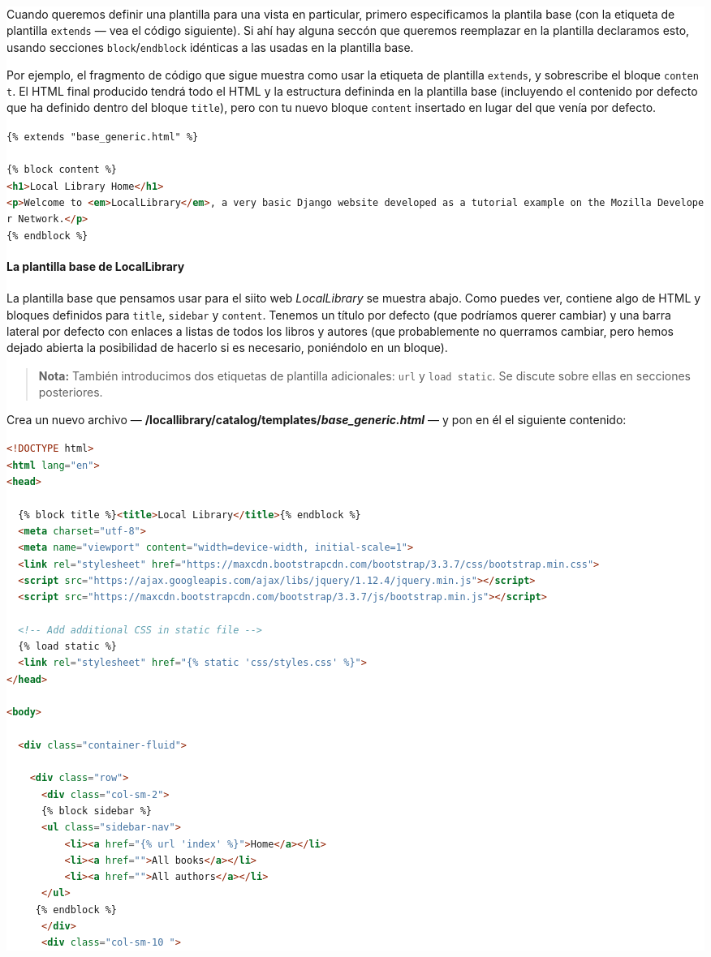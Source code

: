 Cuando queremos definir una plantilla para una vista en particular, primero especificamos la plantila base (con la etiqueta de plantilla `extends` — vea el código siguiente). Si ahí hay alguna seccón que queremos reemplazar en la plantilla declaramos esto, usando secciones `block`/`endblock` idénticas a las usadas en la plantilla base.

Por ejemplo, el fragmento de código que sigue muestra como usar la etiqueta de plantilla `extends`, y sobrescribe el bloque `content`. El HTML final producido tendrá todo el HTML y la estructura defininda en la plantilla base (incluyendo el contenido por defecto que ha definido dentro del bloque `title`), pero con tu nuevo bloque `content` insertado en lugar del que venía por defecto.

```html
{% extends "base_generic.html" %}

{% block content %}
<h1>Local Library Home</h1>
<p>Welcome to <em>LocalLibrary</em>, a very basic Django website developed as a tutorial example on the Mozilla Developer Network.</p>
{% endblock %}
```

#### La plantilla base de LocalLibrary

La plantilla base que pensamos usar para el siito web _LocalLibrary_ se muestra abajo. Como puedes ver, contiene algo de HTML y bloques definidos para `title`, `sidebar` y `content`. Tenemos un título por defecto (que podríamos querer cambiar) y una barra lateral por defecto con enlaces a listas de todos los libros y autores (que probablemente no querramos cambiar, pero hemos dejado abierta la posibilidad de hacerlo si es necesario, poniéndolo en un bloque).

> **Nota:** También introducimos dos etiquetas de plantilla adicionales: `url` y `load static`. Se discute sobre ellas en secciones posteriores.

Crea un nuevo archivo — **/locallibrary/catalog/templates/_base_generic.html_** — y pon en él el siguiente contenido:

```html
<!DOCTYPE html>
<html lang="en">
<head>

  {% block title %}<title>Local Library</title>{% endblock %}
  <meta charset="utf-8">
  <meta name="viewport" content="width=device-width, initial-scale=1">
  <link rel="stylesheet" href="https://maxcdn.bootstrapcdn.com/bootstrap/3.3.7/css/bootstrap.min.css">
  <script src="https://ajax.googleapis.com/ajax/libs/jquery/1.12.4/jquery.min.js"></script>
  <script src="https://maxcdn.bootstrapcdn.com/bootstrap/3.3.7/js/bootstrap.min.js"></script>

  <!-- Add additional CSS in static file -->
  {% load static %}
  <link rel="stylesheet" href="{% static 'css/styles.css' %}">
</head>

<body>

  <div class="container-fluid">

    <div class="row">
      <div class="col-sm-2">
      {% block sidebar %}
      <ul class="sidebar-nav">
          <li><a href="{% url 'index' %}">Home</a></li>
          <li><a href="">All books</a></li>
          <li><a href="">All authors</a></li>
      </ul>
     {% endblock %}
      </div>
      <div class="col-sm-10 ">
```